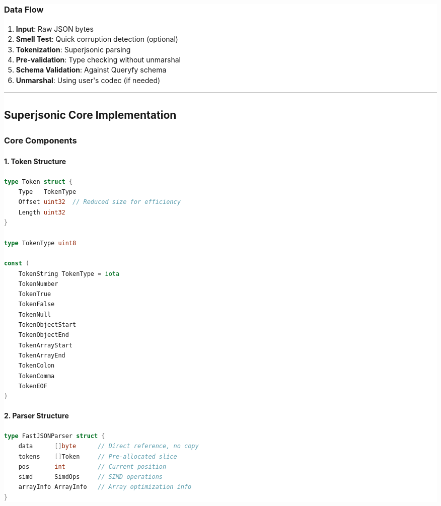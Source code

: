 ### Data Flow

1. **Input**: Raw JSON bytes
2. **Smell Test**: Quick corruption detection (optional)
3. **Tokenization**: Superjsonic parsing
4. **Pre-validation**: Type checking without unmarshal
5. **Schema Validation**: Against Queryfy schema
6. **Unmarshal**: Using user's codec (if needed)

---

## Superjsonic Core Implementation

### Core Components

#### 1. Token Structure
```go
type Token struct {
    Type   TokenType
    Offset uint32  // Reduced size for efficiency
    Length uint32
}

type TokenType uint8

const (
    TokenString TokenType = iota
    TokenNumber
    TokenTrue
    TokenFalse
    TokenNull
    TokenObjectStart
    TokenObjectEnd
    TokenArrayStart
    TokenArrayEnd
    TokenColon
    TokenComma
    TokenEOF
)
```

#### 2. Parser Structure
```go
type FastJSONParser struct {
    data      []byte      // Direct reference, no copy
    tokens    []Token     // Pre-allocated slice
    pos       int         // Current position
    simd      SimdOps     // SIMD operations
    arrayInfo ArrayInfo   // Array optimization info
}
```
